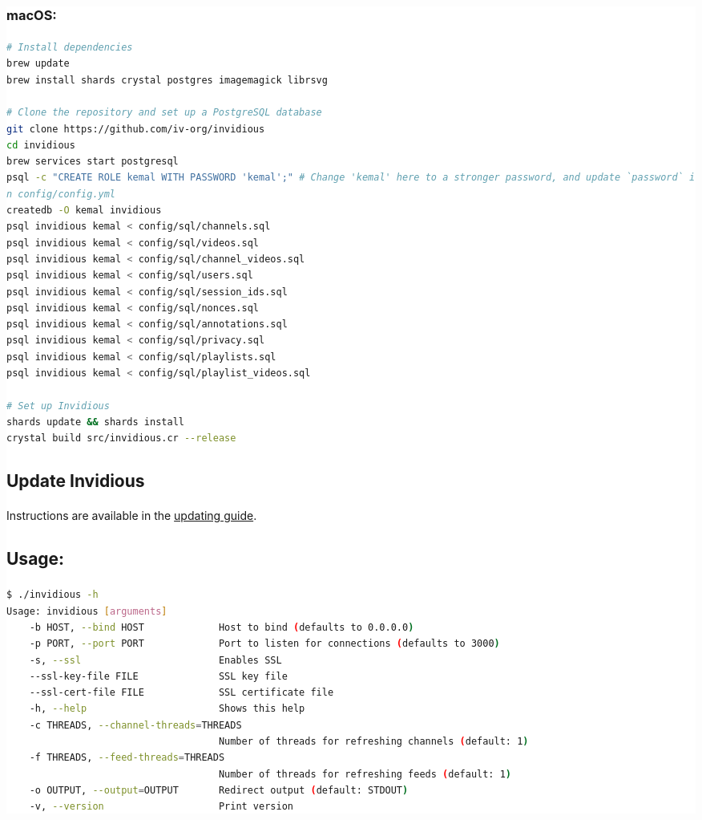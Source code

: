 ### macOS:

```bash
# Install dependencies
brew update
brew install shards crystal postgres imagemagick librsvg

# Clone the repository and set up a PostgreSQL database
git clone https://github.com/iv-org/invidious
cd invidious
brew services start postgresql
psql -c "CREATE ROLE kemal WITH PASSWORD 'kemal';" # Change 'kemal' here to a stronger password, and update `password` in config/config.yml
createdb -O kemal invidious
psql invidious kemal < config/sql/channels.sql
psql invidious kemal < config/sql/videos.sql
psql invidious kemal < config/sql/channel_videos.sql
psql invidious kemal < config/sql/users.sql
psql invidious kemal < config/sql/session_ids.sql
psql invidious kemal < config/sql/nonces.sql
psql invidious kemal < config/sql/annotations.sql
psql invidious kemal < config/sql/privacy.sql
psql invidious kemal < config/sql/playlists.sql
psql invidious kemal < config/sql/playlist_videos.sql

# Set up Invidious
shards update && shards install
crystal build src/invidious.cr --release
```

## Update Invidious

Instructions are available in the [updating guide](https://github.com/iv-org/invidious/wiki/Updating).

## Usage:

```bash
$ ./invidious -h
Usage: invidious [arguments]
    -b HOST, --bind HOST             Host to bind (defaults to 0.0.0.0)
    -p PORT, --port PORT             Port to listen for connections (defaults to 3000)
    -s, --ssl                        Enables SSL
    --ssl-key-file FILE              SSL key file
    --ssl-cert-file FILE             SSL certificate file
    -h, --help                       Shows this help
    -c THREADS, --channel-threads=THREADS
                                     Number of threads for refreshing channels (default: 1)
    -f THREADS, --feed-threads=THREADS
                                     Number of threads for refreshing feeds (default: 1)
    -o OUTPUT, --output=OUTPUT       Redirect output (default: STDOUT)
    -v, --version                    Print version
```
